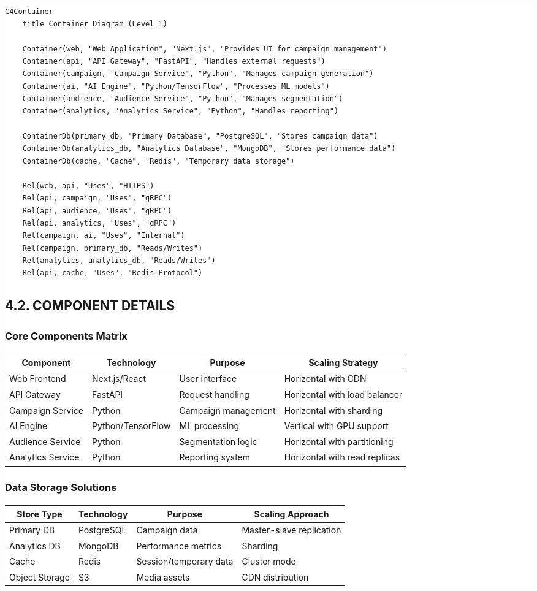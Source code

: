 
```mermaid
C4Container
    title Container Diagram (Level 1)
    
    Container(web, "Web Application", "Next.js", "Provides UI for campaign management")
    Container(api, "API Gateway", "FastAPI", "Handles external requests")
    Container(campaign, "Campaign Service", "Python", "Manages campaign generation")
    Container(ai, "AI Engine", "Python/TensorFlow", "Processes ML models")
    Container(audience, "Audience Service", "Python", "Manages segmentation")
    Container(analytics, "Analytics Service", "Python", "Handles reporting")
    
    ContainerDb(primary_db, "Primary Database", "PostgreSQL", "Stores campaign data")
    ContainerDb(analytics_db, "Analytics Database", "MongoDB", "Stores performance data")
    ContainerDb(cache, "Cache", "Redis", "Temporary data storage")
    
    Rel(web, api, "Uses", "HTTPS")
    Rel(api, campaign, "Uses", "gRPC")
    Rel(api, audience, "Uses", "gRPC")
    Rel(api, analytics, "Uses", "gRPC")
    Rel(campaign, ai, "Uses", "Internal")
    Rel(campaign, primary_db, "Reads/Writes")
    Rel(analytics, analytics_db, "Reads/Writes")
    Rel(api, cache, "Uses", "Redis Protocol")
```

## 4.2. COMPONENT DETAILS

### Core Components Matrix

| Component | Technology | Purpose | Scaling Strategy |
|-----------|------------|---------|-----------------|
| Web Frontend | Next.js/React | User interface | Horizontal with CDN |
| API Gateway | FastAPI | Request handling | Horizontal with load balancer |
| Campaign Service | Python | Campaign management | Horizontal with sharding |
| AI Engine | Python/TensorFlow | ML processing | Vertical with GPU support |
| Audience Service | Python | Segmentation logic | Horizontal with partitioning |
| Analytics Service | Python | Reporting system | Horizontal with read replicas |

### Data Storage Solutions

| Store Type | Technology | Purpose | Scaling Approach |
|------------|------------|---------|------------------|
| Primary DB | PostgreSQL | Campaign data | Master-slave replication |
| Analytics DB | MongoDB | Performance metrics | Sharding |
| Cache | Redis | Session/temporary data | Cluster mode |
| Object Storage | S3 | Media assets | CDN distribution |

